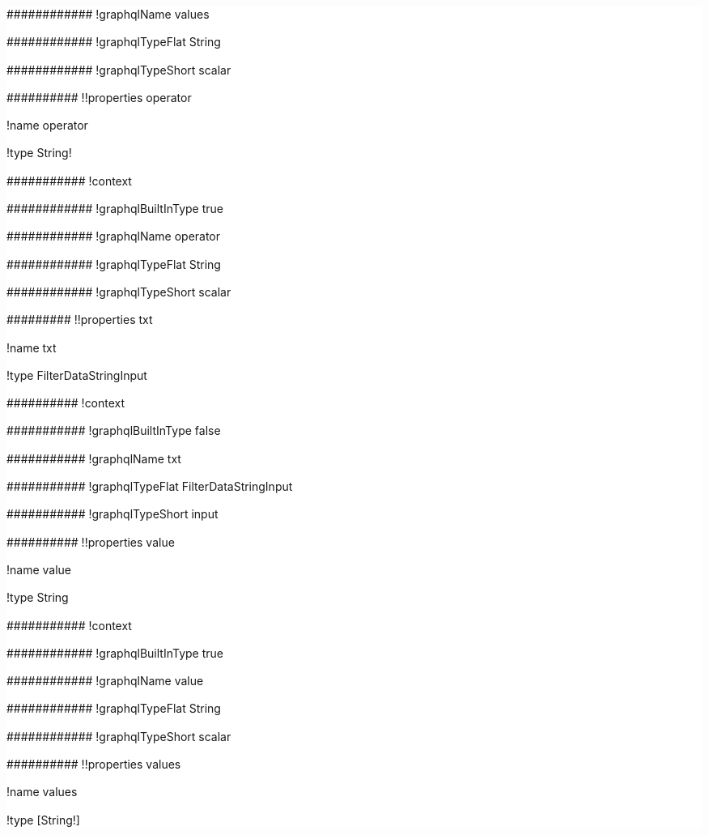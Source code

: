 ############ !graphqlName values

############ !graphqlTypeFlat String

############ !graphqlTypeShort scalar

########## !!properties operator

!name operator

!type String!



########### !context

############ !graphqlBuiltInType true

############ !graphqlName operator

############ !graphqlTypeFlat String

############ !graphqlTypeShort scalar

######### !!properties txt

!name txt

!type FilterDataStringInput



########## !context

########### !graphqlBuiltInType false

########### !graphqlName txt

########### !graphqlTypeFlat FilterDataStringInput

########### !graphqlTypeShort input

########## !!properties value

!name value

!type String



########### !context

############ !graphqlBuiltInType true

############ !graphqlName value

############ !graphqlTypeFlat String

############ !graphqlTypeShort scalar

########## !!properties values

!name values

!type \[String!]


